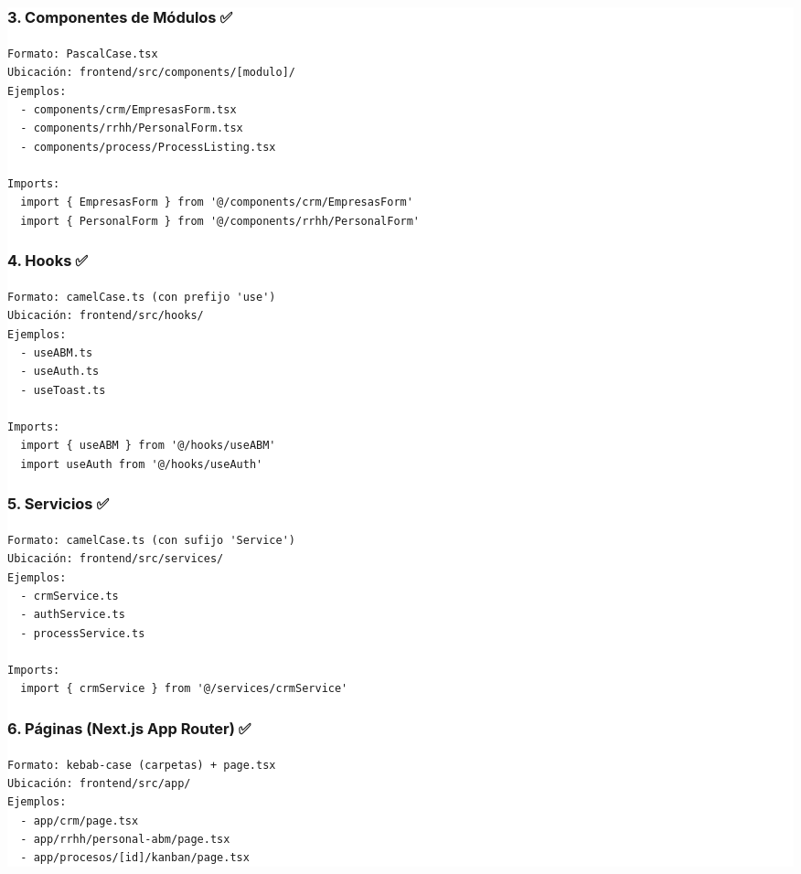 ### 3. **Componentes de Módulos** ✅

```
Formato: PascalCase.tsx
Ubicación: frontend/src/components/[modulo]/
Ejemplos:
  - components/crm/EmpresasForm.tsx
  - components/rrhh/PersonalForm.tsx
  - components/process/ProcessListing.tsx
  
Imports:
  import { EmpresasForm } from '@/components/crm/EmpresasForm'
  import { PersonalForm } from '@/components/rrhh/PersonalForm'
```

### 4. **Hooks** ✅

```
Formato: camelCase.ts (con prefijo 'use')
Ubicación: frontend/src/hooks/
Ejemplos:
  - useABM.ts
  - useAuth.ts
  - useToast.ts
  
Imports:
  import { useABM } from '@/hooks/useABM'
  import useAuth from '@/hooks/useAuth'
```

### 5. **Servicios** ✅

```
Formato: camelCase.ts (con sufijo 'Service')
Ubicación: frontend/src/services/
Ejemplos:
  - crmService.ts
  - authService.ts
  - processService.ts
  
Imports:
  import { crmService } from '@/services/crmService'
```

### 6. **Páginas (Next.js App Router)** ✅

```
Formato: kebab-case (carpetas) + page.tsx
Ubicación: frontend/src/app/
Ejemplos:
  - app/crm/page.tsx
  - app/rrhh/personal-abm/page.tsx
  - app/procesos/[id]/kanban/page.tsx
```
